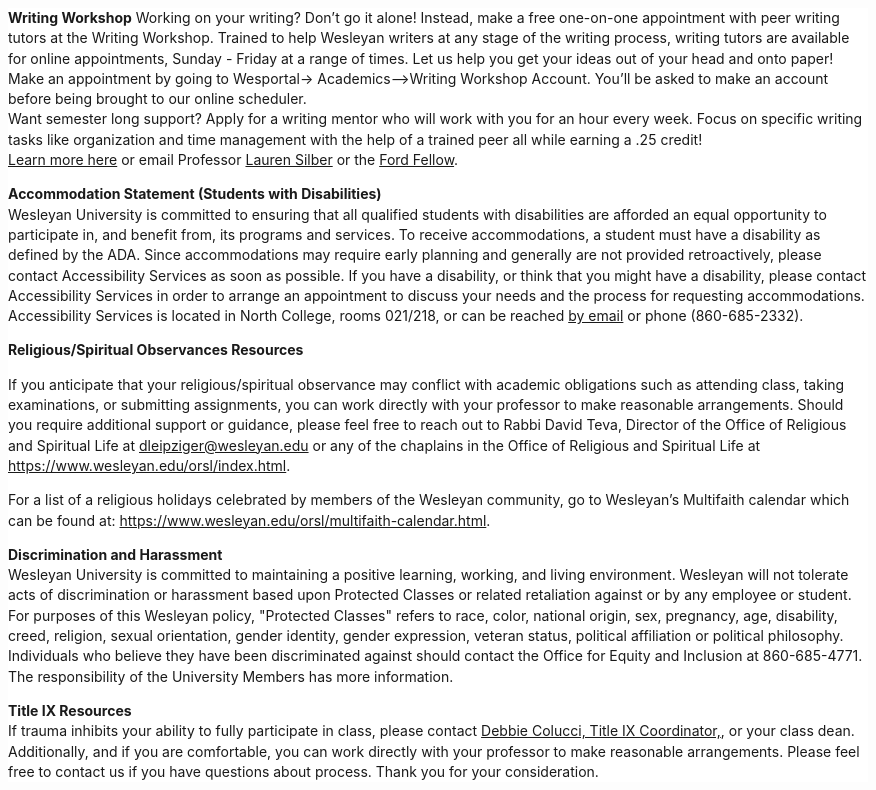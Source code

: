 **Writing Workshop**
Working on your writing? Don’t go it alone! Instead, make a free one-on-one appointment with peer writing tutors at the Writing Workshop. Trained to help Wesleyan writers at any stage of the writing process, writing tutors are available for online appointments, Sunday - Friday at a range of times. Let us help you get your ideas out of your head and onto paper!  
Make an appointment by going to Wesportal→ Academics-->Writing Workshop Account. You’ll be asked to make an account before being brought to our online scheduler.  
Want semester long support? Apply for a writing mentor who will work with you for an hour every week. Focus on specific writing tasks like organization and time management with the help of a trained peer all while earning a .25 credit!  
[Learn more here](https://www.wesleyan.edu/writing/writingworkshop/resourcesforstudents/index.html) or email Professor [Lauren Silber](mailto:lsilber@wesleyan.edu) or the [Ford Fellow](mailto:writingworks@wesleyan.edu).

**Accommodation Statement (Students with Disabilities)**  
Wesleyan University is committed to ensuring that all qualified students with disabilities are afforded an equal opportunity to participate in, and benefit from, its programs and services. To receive accommodations, a student must have a disability as defined by the ADA. Since accommodations may require early planning and generally are not provided retroactively, please contact Accessibility Services as soon as possible. 
If you have a disability, or think that you might have a disability, please contact Accessibility Services in order to arrange an appointment to discuss your needs and the process for requesting accommodations. Accessibility Services is located in North College, rooms 021/218, or can be reached [by email](mailto:accessibility@wesleyan.edu) or phone (860-685-2332).


**Religious/Spiritual Observances Resources**  

If you anticipate that your religious/spiritual observance may conflict with academic obligations such as attending class, taking examinations, or submitting assignments, you can work directly with your professor to make reasonable arrangements. Should you require additional support or guidance, please feel free to reach out to Rabbi David Teva, Director of the Office of Religious and Spiritual Life at dleipziger@wesleyan.edu or any of the chaplains in the Office of Religious and Spiritual Life at https://www.wesleyan.edu/orsl/index.html. 

For a list of a religious holidays celebrated by members of the Wesleyan community, go to Wesleyan’s Multifaith calendar which can be found at: https://www.wesleyan.edu/orsl/multifaith-calendar.html.


**Discrimination and Harassment**  
Wesleyan University is committed to maintaining a positive learning, working, and living environment. Wesleyan will not tolerate acts of discrimination or harassment based upon Protected Classes or related retaliation against or by any employee or student. For purposes of this Wesleyan policy, "Protected Classes" refers to race, color, national origin, sex, pregnancy, age, disability, creed, religion, sexual orientation, gender identity, gender expression, veteran status, political affiliation or political philosophy. Individuals who believe they have been discriminated against should contact the Office for Equity and Inclusion at 860-685-4771. The responsibility of the University Members has more information.


**Title IX Resources**  
If trauma inhibits your ability to fully participate in class, please contact [Debbie Colucci, Title IX Coordinator,](mailto:dcolucci@wesleyan.edu), or your class dean. Additionally, and if you are comfortable, you can work directly with your professor to make reasonable arrangements. Please feel free to contact us if you have questions about process.  Thank you for your consideration.
 